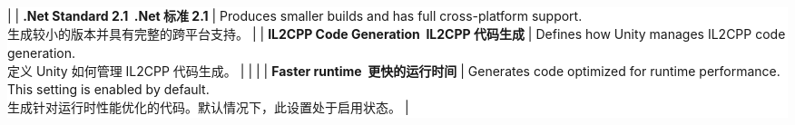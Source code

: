 |                                                 | **.Net Standard 2.1  .Net 标准 2.1**                                                                                                                                                                                                                                                                                                                                                                                                                                                                                                                                                                                                                                                                                                                                                              | Produces smaller builds and has full cross-platform support.  <br>生成较小的版本并具有完整的跨平台支持。                                                                                                                                                                                                                                                                                                                                                                                                                                                                                                                                                                                                                                                                       |
| **IL2CPP Code Generation  IL2CPP 代码生成**         | Defines how Unity manages IL2CPP code generation.  <br>定义 Unity 如何管理 IL2CPP 代码生成。                                                                                                                                                                                                                                                                                                                                                                                                                                                                                                                                                                                                                                                                                                               |                                                                                                                                                                                                                                                                                                                                                                                                                                                                                                                                                                                                                                                                                                                                                             |
|                                                 | **Faster runtime  更快的运行时间**                                                                                                                                                                                                                                                                                                                                                                                                                                                                                                                                                                                                                                                                                                                                                                     | Generates code optimized for runtime performance. This setting is enabled by default.  <br>生成针对运行时性能优化的代码。默认情况下，此设置处于启用状态。                                                                                                                                                                                                                                                                                                                                                                                                                                                                                                                                                                                                                                  |
